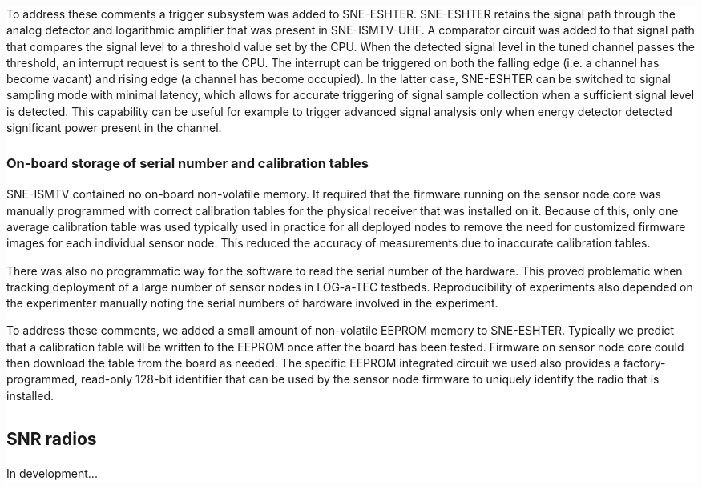 To address these comments a trigger subsystem was added to SNE-ESHTER. SNE-ESHTER retains the signal path through the analog detector and logarithmic amplifier that was present in SNE-ISMTV-UHF. A comparator circuit was added to that signal path that compares the signal level to a threshold value set by the CPU. When the detected signal level in the tuned channel passes the threshold, an interrupt request is sent to the CPU. The interrupt can be triggered on both the falling edge (i.e. a channel has become vacant) and rising edge (a channel has become occupied). In the latter case, SNE-ESHTER can be switched to signal sampling mode with minimal latency, which allows for accurate triggering of signal sample collection when a sufficient signal level is detected. This capability can be useful for example to trigger advanced signal analysis only when energy detector detected significant power present in the channel.

### On-board storage of serial number and calibration tables

SNE-ISMTV contained no on-board non-volatile memory. It required that the firmware running on the sensor node core was manually programmed with correct calibration tables for the physical receiver that was installed on it. Because of this, only one average calibration table was used typically used in practice for all deployed nodes to remove the need for customized firmware images for each individual sensor node. This reduced the accuracy of measurements due to inaccurate calibration tables.

There was also no programmatic way for the software to read the serial number of the hardware. This proved problematic when tracking deployment of a large number of sensor nodes in LOG-a-TEC testbeds. Reproducibility of experiments also depended on the experimenter manually noting the serial numbers of hardware involved in the experiment.

To address these comments, we added a small amount of non-volatile EEPROM memory to SNE-ESHTER. Typically we predict that a calibration table will be written to the EEPROM once after the board has been tested. Firmware on sensor node core could then download the table from the board as needed. The specific EEPROM integrated circuit we used also provides a factory-programmed, read-only 128-bit identifier that can be used by the sensor node firmware to uniquely identify the radio that is installed.

## SNR radios

In development...
